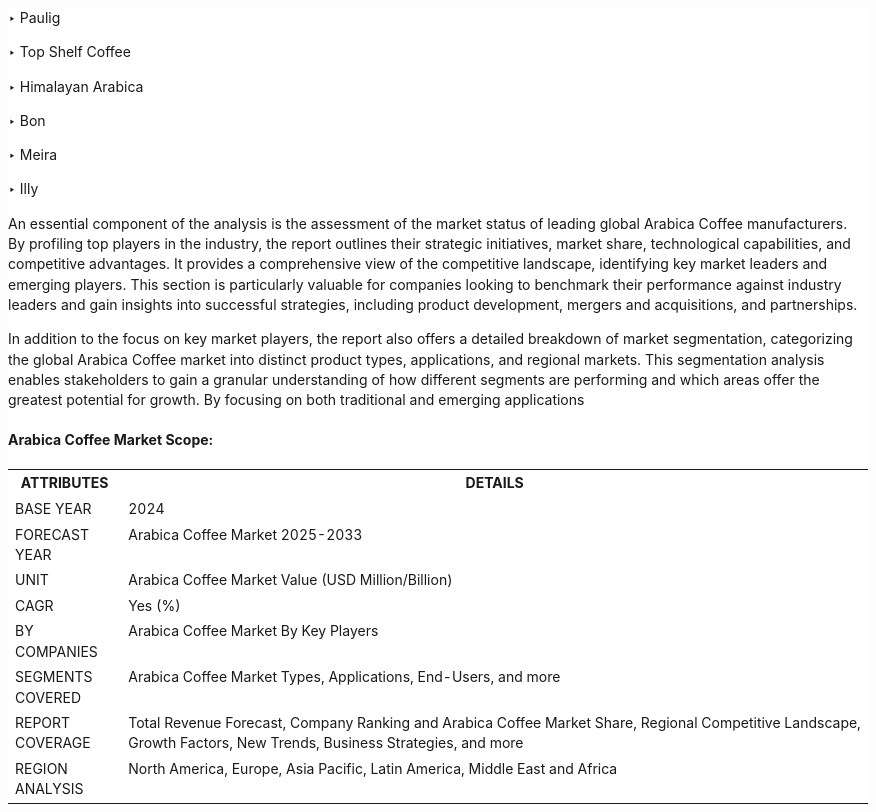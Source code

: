 ‣ Paulig

‣ Top Shelf Coffee

‣ Himalayan Arabica

‣ Bon

‣ Meira

‣ Illy

An essential component of the analysis is the assessment of the market status of leading global Arabica Coffee manufacturers. By profiling top players in the industry, the report outlines their strategic initiatives, market share, technological capabilities, and competitive advantages. It provides a comprehensive view of the competitive landscape, identifying key market leaders and emerging players. This section is particularly valuable for companies looking to benchmark their performance against industry leaders and gain insights into successful strategies, including product development, mergers and acquisitions, and partnerships.

In addition to the focus on key market players, the report also offers a detailed breakdown of market segmentation, categorizing the global Arabica Coffee market into distinct product types, applications, and regional markets. This segmentation analysis enables stakeholders to gain a granular understanding of how different segments are performing and which areas offer the greatest potential for growth. By focusing on both traditional and emerging applications

<h4>Arabica Coffee Market Scope:</h4>
<table>
<tr>
<th>ATTRIBUTES</th>
<th>DETAILS</th>
</tr>
<tr>
<td>BASE YEAR</td>
<td>2024</td>
</tr>
<tr>
<td>FORECAST YEAR</td>
<td>Arabica Coffee Market 2025-2033</td>
</tr>
<tr>
<td>UNIT</td>
<td>Arabica Coffee Market Value (USD Million/Billion)</td>
<tr>
<td>CAGR</td>
<td>Yes (%)</td>
</tr>
</tr>
<tr>
<td>BY COMPANIES</td>
<td>Arabica Coffee Market By Key Players</td>
</tr>
<tr>
<td>SEGMENTS COVERED</td>
<td>Arabica Coffee Market Types, Applications, End-Users, and more</td>
</tr>
<tr>
<td>REPORT COVERAGE</td>
<td>Total Revenue Forecast, Company Ranking and Arabica Coffee Market Share, Regional Competitive Landscape, Growth Factors, New Trends, Business Strategies, and more</td>
</tr>
<tr>
<td>REGION ANALYSIS</td>
<td>North America, Europe, Asia Pacific, Latin America, Middle East and Africa</td>
</tr>
</table>

